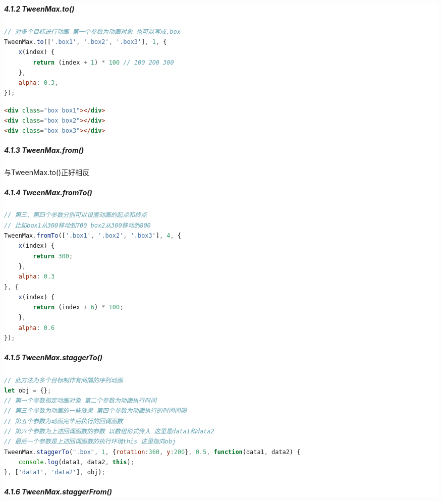 ##### 4.1.2 TweenMax.to()

```javascript
// 对多个目标进行动画 第一个参数为动画对象 也可以写成.box
TweenMax.to(['.box1', '.box2', '.box3'], 1, {
    x(index) {
        return (index + 1) * 100 // 100 200 300
    },
    alpha: 0.3,
});
```

```html
<div class="box box1"></div>
<div class="box box2"></div>
<div class="box box3"></div>
```

##### 4.1.3 TweenMax.from()

与TweenMax.to()正好相反

##### 4.1.4 TweenMax.fromTo()

```javascript
// 第三、第四个参数分别可以设置动画的起点和终点
// 比如box1从300移动到700 box2从300移动到800
TweenMax.fromTo(['.box1', '.box2', '.box3'], 4, {
    x(index) {
        return 300;
    },
    alpha: 0.3
}, {
    x(index) {
        return (index + 6) * 100;
    },
    alpha: 0.6
});
```

##### 4.1.5 TweenMax.staggerTo()

```javascript
// 此方法为多个目标制作有间隔的序列动画
let obj = {};
// 第一个参数指定动画对象 第二个参数为动画执行时间
// 第三个参数为动画的一些效果 第四个参数为动画执行的时间间隔
// 第五个参数为动画完毕后执行的回调函数
// 第六个参数为上述回调函数的参数 以数组形式传入 这里是data1和data2
// 最后一个参数是上述回调函数的执行环境this 这里指向obj
TweenMax.staggerTo(".box", 1, {rotation:360, y:200}, 0.5, function(data1, data2) {
    console.log(data1, data2, this);
}, ['data1', 'data2'], obj);
```

##### 4.1.6 TweenMax.staggerFrom()
